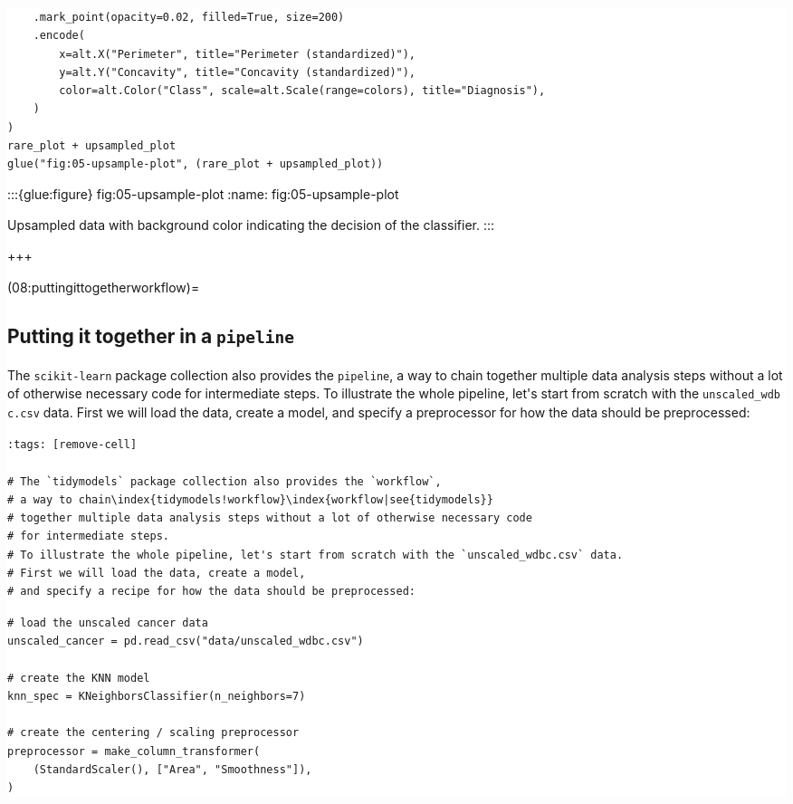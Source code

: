 ```{code-cell} ipython3
    .mark_point(opacity=0.02, filled=True, size=200)
    .encode(
        x=alt.X("Perimeter", title="Perimeter (standardized)"),
        y=alt.Y("Concavity", title="Concavity (standardized)"),
        color=alt.Color("Class", scale=alt.Scale(range=colors), title="Diagnosis"),
    )
)
rare_plot + upsampled_plot
glue("fig:05-upsample-plot", (rare_plot + upsampled_plot))
```

:::{glue:figure} fig:05-upsample-plot
:name: fig:05-upsample-plot

Upsampled data with background color indicating the decision of the classifier.
:::

+++

(08:puttingittogetherworkflow)=
## Putting it together in a `pipeline`

```{index} scikit-learn; pipeline
```

The `scikit-learn` package collection also provides the `pipeline`, a way to chain together multiple data analysis steps without a lot of otherwise necessary code for intermediate steps.
To illustrate the whole pipeline, let's start from scratch with the `unscaled_wdbc.csv` data.
First we will load the data, create a model, and specify a preprocessor for how the data should be preprocessed:

```{code-cell} ipython3
:tags: [remove-cell]

# The `tidymodels` package collection also provides the `workflow`, 
# a way to chain\index{tidymodels!workflow}\index{workflow|see{tidymodels}} 
# together multiple data analysis steps without a lot of otherwise necessary code 
# for intermediate steps.
# To illustrate the whole pipeline, let's start from scratch with the `unscaled_wdbc.csv` data.
# First we will load the data, create a model, 
# and specify a recipe for how the data should be preprocessed:
```

```{code-cell} ipython3
# load the unscaled cancer data
unscaled_cancer = pd.read_csv("data/unscaled_wdbc.csv")

# create the KNN model
knn_spec = KNeighborsClassifier(n_neighbors=7)

# create the centering / scaling preprocessor
preprocessor = make_column_transformer(
    (StandardScaler(), ["Area", "Smoothness"]),
)
```
